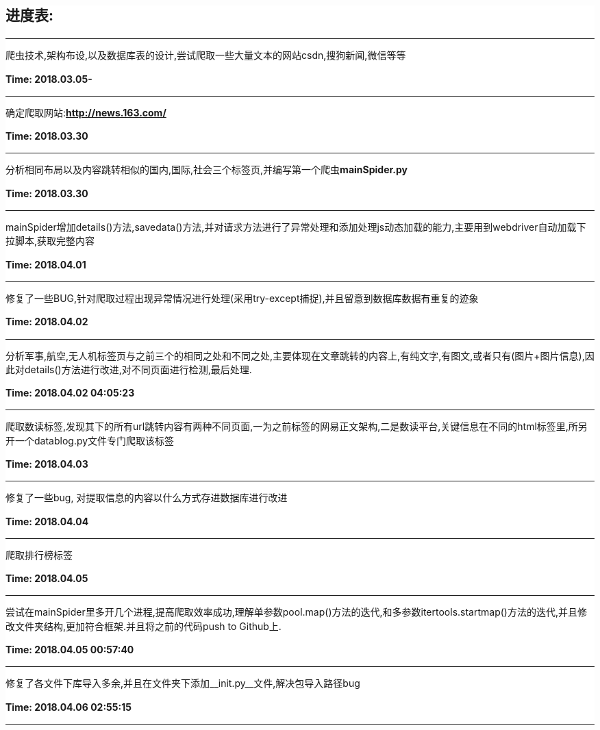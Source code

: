 ## 进度表:
---
爬虫技术,架构布设,以及数据库表的设计,尝试爬取一些大量文本的网站csdn,搜狗新闻,微信等等

**Time: 2018.03.05-**

---
确定爬取网站:**http://news.163.com/**

**Time:   2018.03.30**

---
分析相同布局以及内容跳转相似的国内,国际,社会三个标签页,并编写第一个爬虫**mainSpider.py**

**Time:   2018.03.30**    

---
mainSpider增加details()方法,savedata()方法,并对请求方法进行了异常处理和添加处理js动态加载的能力,主要用到webdriver自动加载下拉脚本,获取完整内容

**Time:   2018.04.01**

---
修复了一些BUG,针对爬取过程出现异常情况进行处理(采用try-except捕捉),并且留意到数据库数据有重复的迹象

**Time:   2018.04.02**

---
分析军事,航空,无人机标签页与之前三个的相同之处和不同之处,主要体现在文章跳转的内容上,有纯文字,有图文,或者只有(图片+图片信息),因此对details()方法进行改进,对不同页面进行检测,最后处理.

**Time:   2018.04.02      04:05:23**

---
爬取数读标签,发现其下的所有url跳转内容有两种不同页面,一为之前标签的网易正文架构,二是数读平台,关键信息在不同的html标签里,所另开一个datablog.py文件专门爬取该标签

**Time:   2018.04.03**

---
修复了一些bug, 对提取信息的内容以什么方式存进数据库进行改进

**Time:   2018.04.04**

---
爬取排行榜标签

**Time:    2018.04.05**

---
尝试在mainSpider里多开几个进程,提高爬取效率成功,理解单参数pool.map()方法的迭代,和多参数itertools.startmap()方法的迭代,并且修改文件夹结构,更加符合框架.并且将之前的代码push to Github上.

**Time:    2018.04.05     00:57:40**

---
修复了各文件下库导入多余,并且在文件夹下添加\__init.py__文件,解决包导入路径bug

**Time:    2018.04.06     02:55:15**

---